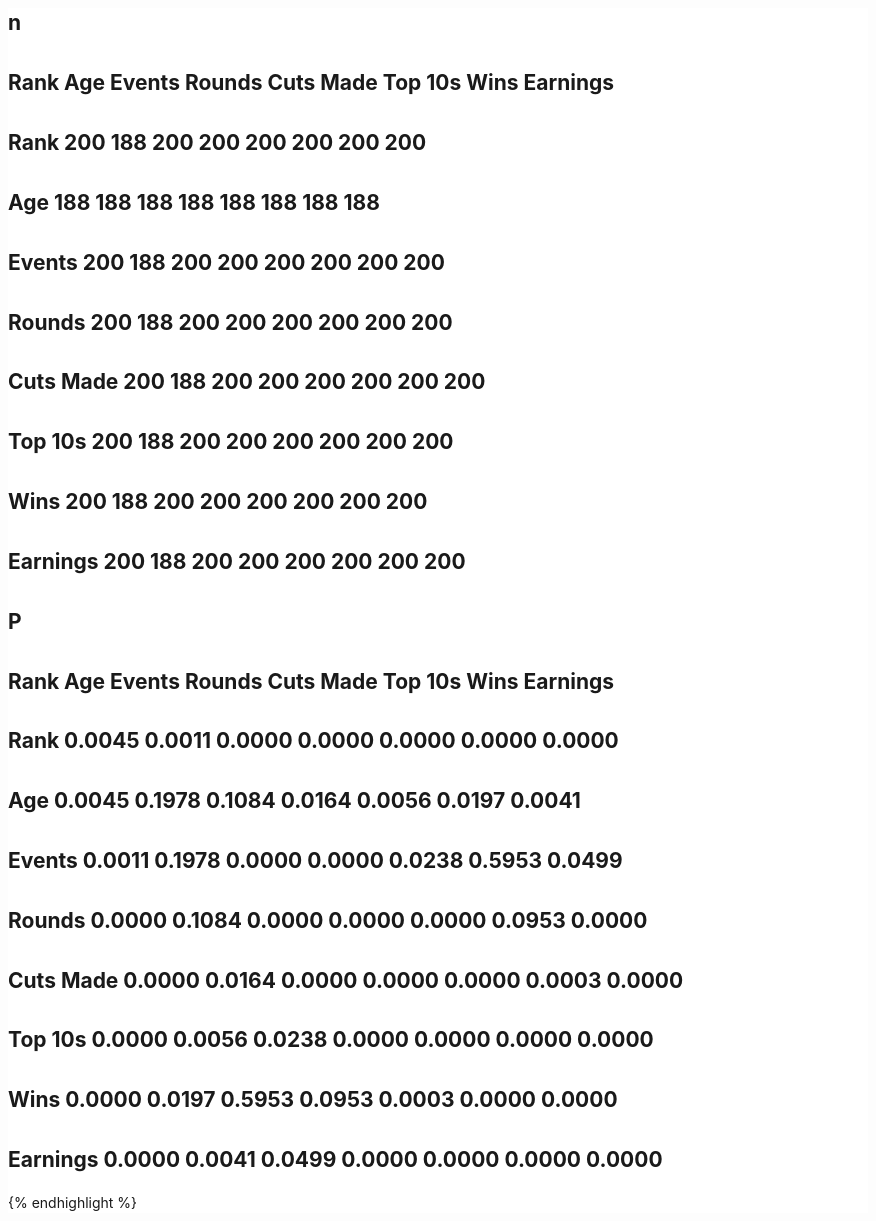 ## n
##           Rank Age Events Rounds Cuts Made Top 10s Wins Earnings
## Rank       200 188    200    200       200     200  200      200
## Age        188 188    188    188       188     188  188      188
## Events     200 188    200    200       200     200  200      200
## Rounds     200 188    200    200       200     200  200      200
## Cuts Made  200 188    200    200       200     200  200      200
## Top 10s    200 188    200    200       200     200  200      200
## Wins       200 188    200    200       200     200  200      200
## Earnings   200 188    200    200       200     200  200      200
## 
## P
##           Rank   Age    Events Rounds Cuts Made Top 10s Wins   Earnings
## Rank             0.0045 0.0011 0.0000 0.0000    0.0000  0.0000 0.0000  
## Age       0.0045        0.1978 0.1084 0.0164    0.0056  0.0197 0.0041  
## Events    0.0011 0.1978        0.0000 0.0000    0.0238  0.5953 0.0499  
## Rounds    0.0000 0.1084 0.0000        0.0000    0.0000  0.0953 0.0000  
## Cuts Made 0.0000 0.0164 0.0000 0.0000           0.0000  0.0003 0.0000  
## Top 10s   0.0000 0.0056 0.0238 0.0000 0.0000            0.0000 0.0000  
## Wins      0.0000 0.0197 0.5953 0.0953 0.0003    0.0000         0.0000  
## Earnings  0.0000 0.0041 0.0499 0.0000 0.0000    0.0000  0.0000
{% endhighlight %}
